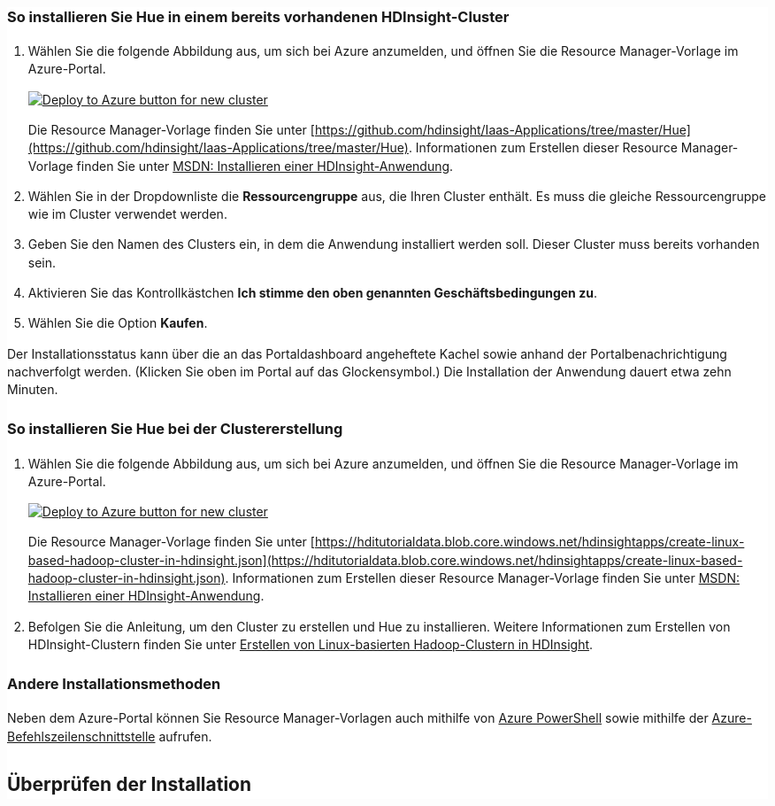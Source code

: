 ### <a name="to-install-hue-to-an-existing-hdinsight-cluster"></a>So installieren Sie Hue in einem bereits vorhandenen HDInsight-Cluster

1. Wählen Sie die folgende Abbildung aus, um sich bei Azure anzumelden, und öffnen Sie die Resource Manager-Vorlage im Azure-Portal.

    <a href="https://portal.azure.com/#create/Microsoft.Template/uri/https%3A%2F%2Fraw.githubusercontent.com%2Fhdinsight%2FIaas-Applications%2Fmaster%2FHue%2Fazuredeploy.json" target="_blank"><img src="./media/hdinsight-apps-install-custom-applications/hdi-deploy-to-azure1.png" alt="Deploy to Azure button for new cluster"></a>

    Die Resource Manager-Vorlage finden Sie unter [https://github.com/hdinsight/Iaas-Applications/tree/master/Hue](https://github.com/hdinsight/Iaas-Applications/tree/master/Hue).  Informationen zum Erstellen dieser Resource Manager-Vorlage finden Sie unter [MSDN: Installieren einer HDInsight-Anwendung](https://msdn.microsoft.com/library/mt706515.aspx).

1. Wählen Sie in der Dropdownliste die **Ressourcengruppe** aus, die Ihren Cluster enthält. Es muss die gleiche Ressourcengruppe wie im Cluster verwendet werden.

1. Geben Sie den Namen des Clusters ein, in dem die Anwendung installiert werden soll. Dieser Cluster muss bereits vorhanden sein.

1. Aktivieren Sie das Kontrollkästchen **Ich stimme den oben genannten Geschäftsbedingungen zu**.

1. Wählen Sie die Option **Kaufen**.

Der Installationsstatus kann über die an das Portaldashboard angeheftete Kachel sowie anhand der Portalbenachrichtigung nachverfolgt werden.  (Klicken Sie oben im Portal auf das Glockensymbol.) Die Installation der Anwendung dauert etwa zehn Minuten.

### <a name="to-install-hue-while-creating-a-cluster"></a>So installieren Sie Hue bei der Clustererstellung

1. Wählen Sie die folgende Abbildung aus, um sich bei Azure anzumelden, und öffnen Sie die Resource Manager-Vorlage im Azure-Portal.

    <a href="https://portal.azure.com/#create/Microsoft.Template/uri/https%3A%2F%2Fhditutorialdata.blob.core.windows.net%2Fhdinsightapps%2Fcreate-linux-based-hadoop-cluster-in-hdinsight.json" target="_blank"><img src="./media/hdinsight-apps-install-custom-applications/hdi-deploy-to-azure1.png" alt="Deploy to Azure button for new cluster"></a>

    Die Resource Manager-Vorlage finden Sie unter [https://hditutorialdata.blob.core.windows.net/hdinsightapps/create-linux-based-hadoop-cluster-in-hdinsight.json](https://hditutorialdata.blob.core.windows.net/hdinsightapps/create-linux-based-hadoop-cluster-in-hdinsight.json).  Informationen zum Erstellen dieser Resource Manager-Vorlage finden Sie unter [MSDN: Installieren einer HDInsight-Anwendung](https://msdn.microsoft.com/library/mt706515.aspx).

2. Befolgen Sie die Anleitung, um den Cluster zu erstellen und Hue zu installieren. Weitere Informationen zum Erstellen von HDInsight-Clustern finden Sie unter [Erstellen von Linux-basierten Hadoop-Clustern in HDInsight](hdinsight-hadoop-provision-linux-clusters.md).

### <a name="other-installation-methods"></a>Andere Installationsmethoden

Neben dem Azure-Portal können Sie Resource Manager-Vorlagen auch mithilfe von [Azure PowerShell](hdinsight-hadoop-create-linux-clusters-arm-templates.md#deploy-using-powershell) sowie mithilfe der [Azure-Befehlszeilenschnittstelle](hdinsight-hadoop-create-linux-clusters-arm-templates.md#deploy-using-azure-cli) aufrufen.

## <a name="validate-the-installation"></a>Überprüfen der Installation
